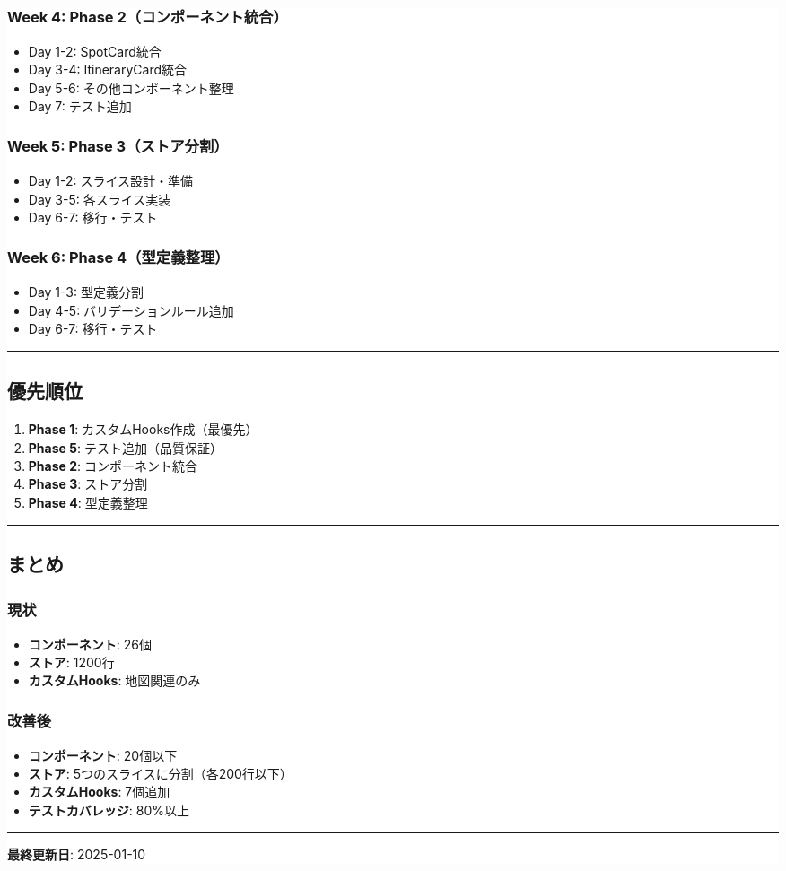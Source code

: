 ### Week 4: Phase 2（コンポーネント統合）
- Day 1-2: SpotCard統合
- Day 3-4: ItineraryCard統合
- Day 5-6: その他コンポーネント整理
- Day 7: テスト追加

### Week 5: Phase 3（ストア分割）
- Day 1-2: スライス設計・準備
- Day 3-5: 各スライス実装
- Day 6-7: 移行・テスト

### Week 6: Phase 4（型定義整理）
- Day 1-3: 型定義分割
- Day 4-5: バリデーションルール追加
- Day 6-7: 移行・テスト

---

## 優先順位

1. **Phase 1**: カスタムHooks作成（最優先）
2. **Phase 5**: テスト追加（品質保証）
3. **Phase 2**: コンポーネント統合
4. **Phase 3**: ストア分割
5. **Phase 4**: 型定義整理

---

## まとめ

### 現状
- **コンポーネント**: 26個
- **ストア**: 1200行
- **カスタムHooks**: 地図関連のみ

### 改善後
- **コンポーネント**: 20個以下
- **ストア**: 5つのスライスに分割（各200行以下）
- **カスタムHooks**: 7個追加
- **テストカバレッジ**: 80%以上

---

**最終更新日**: 2025-01-10

